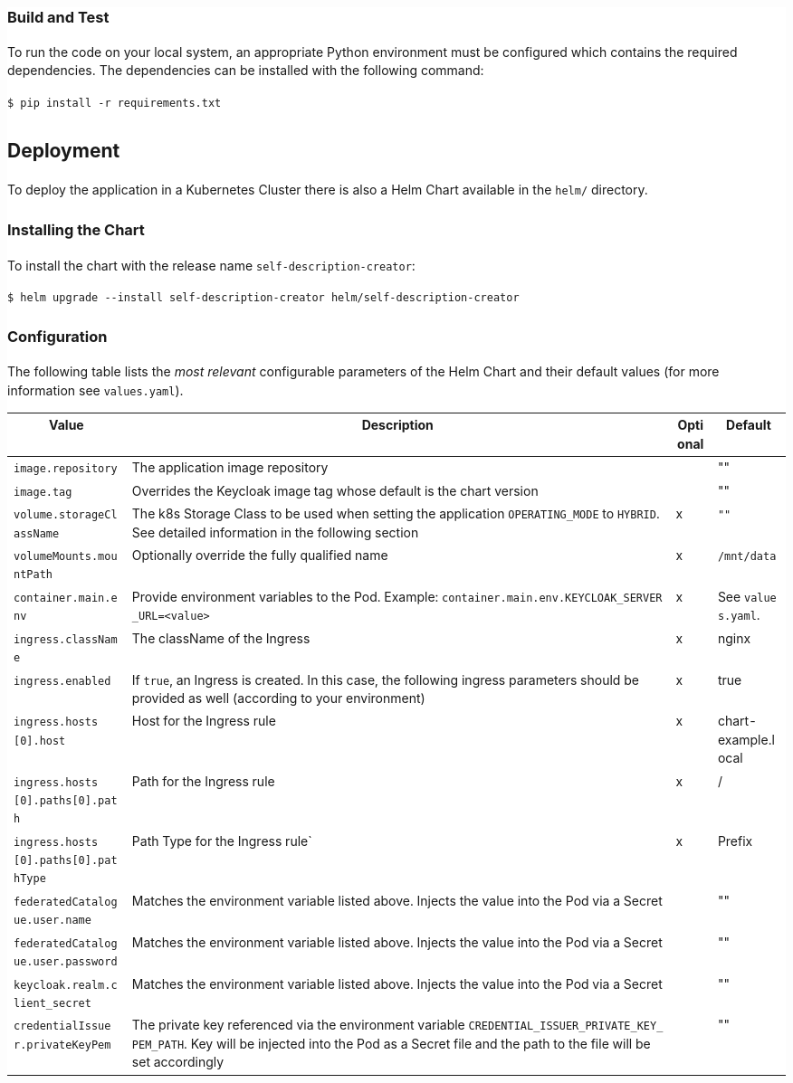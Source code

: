 ### Build and Test

To run the code on your local system, an appropriate Python environment must be configured which contains the required
dependencies.
The dependencies can be installed with the following command:

```console
$ pip install -r requirements.txt
```

## Deployment

To deploy the application in a Kubernetes Cluster there is also a Helm Chart available in the `helm/` directory.

### Installing the Chart

To install the chart with the release name `self-description-creator`:

```console
$ helm upgrade --install self-description-creator helm/self-description-creator
```

### Configuration

The following table lists the _most relevant_ configurable parameters of the Helm Chart and their default values (for more
information see `values.yaml`).

| Value                                | Description                                                                                                                                                                                           | Optional | Default             |
|--------------------------------------|-------------------------------------------------------------------------------------------------------------------------------------------------------------------------------------------------------|----------|---------------------|
| `image.repository`                   | The application image repository                                                                                                                                                                      |          | ""                  |
| `image.tag`                          | Overrides the Keycloak image tag whose default is the chart version                                                                                                                                   |          | ""                  |
| `volume.storageClassName`            | The k8s Storage Class to be used when setting the application `OPERATING_MODE` to `HYBRID`. See detailed information in the following section                                                         | x        | `""`                |
| `volumeMounts.mountPath`             | Optionally override the fully qualified name                                                                                                                                                          | x        | `/mnt/data`         |
| `container.main.env`                 | Provide environment variables to the Pod. Example: `container.main.env.KEYCLOAK_SERVER_URL=<value>`                                                                                                   | x        | See `values.yaml`.  |
| `ingress.className`                  | The className of the Ingress                                                                                                                                                                          | x        | nginx               |
| `ingress.enabled`                    | If `true`, an Ingress is created. In this case, the following ingress parameters should be provided as well (according to your environment)                                                           | x        | true                |
| `ingress.hosts[0].host`              | Host for the Ingress rule	                                                                                                                                                                            | x        | chart-example.local |
| `ingress.hosts[0].paths[0].path`     | Path for the Ingress rule                                                                                                                                                                             | x        | /                   |
| `ingress.hosts[0].paths[0].pathType` | Path Type for the Ingress rule`                                                                                                                                                                       | x        | Prefix              |
| `federatedCatalogue.user.name`       | Matches the environment variable listed above. Injects the value into the Pod via a Secret                                                                                                            |          | ""                  |
| `federatedCatalogue.user.password`   | Matches the environment variable listed above. Injects the value into the Pod via a Secret                                                                                                            |          | ""                  |
| `keycloak.realm.client_secret`       | Matches the environment variable listed above. Injects the value into the Pod via a Secret                                                                                                            |          | ""                  |
| `credentialIssuer.privateKeyPem`     | The private key referenced via the environment variable `CREDENTIAL_ISSUER_PRIVATE_KEY_PEM_PATH`. Key will be injected into the Pod as a Secret file and the path to the file will be set accordingly |          | ""                  |

